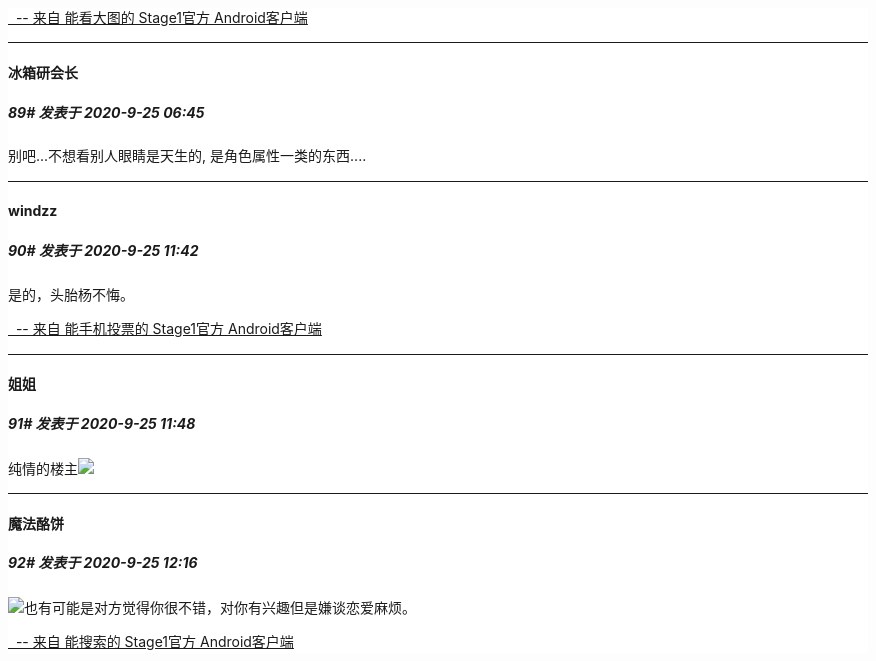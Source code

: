 [  -- 来自 能看大图的 Stage1官方 Android客户端](https://www.coolapk.com/apk/140634)







*****

####  冰箱研会长  
##### 89#       发表于 2020-9-25 06:45




别吧...不想看别人眼睛是天生的, 是角色属性一类的东西....







*****

####  windzz  
##### 90#       发表于 2020-9-25 11:42




是的，头胎杨不悔。

[  -- 来自 能手机投票的 Stage1官方 Android客户端](https://www.coolapk.com/apk/140634)







*****

####  姐姐  
##### 91#       发表于 2020-9-25 11:48




纯情的楼主<img src="https://static.saraba1st.com/image/smiley/face2017/033.png" referrerpolicy="no-referrer">







*****

####  魔法酪饼  
##### 92#       发表于 2020-9-25 12:16



<img src="https://static.saraba1st.com/image/smiley/face2017/001.png" referrerpolicy="no-referrer">也有可能是对方觉得你很不错，对你有兴趣但是嫌谈恋爱麻烦。

[  -- 来自 能搜索的 Stage1官方 Android客户端](https://www.coolapk.com/apk/140634)
